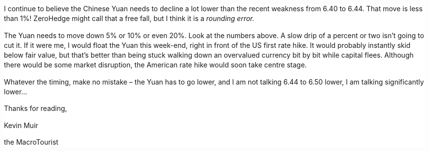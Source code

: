 I continue to believe the Chinese Yuan needs to decline a lot lower than the recent weakness from 6.40 to 6.44. That move is less than 1%! ZeroHedge might call that a free fall, but I think it is a _rounding error._ 

The Yuan needs to move down 5% or 10% or even 20%. Look at the numbers above. A slow drip of a percent or two isn&#8217;t going to cut it. If it were me, I would float the Yuan this week-end, right in front of the US first rate hike. It would probably instantly skid below fair value, but that&#8217;s better than being stuck walking down an overvalued currency bit by bit while capital flees. Although there would be some market disruption, the American rate hike would soon take centre stage. 

Whatever the timing, make no mistake &#8211; the Yuan has to go lower, and I am not talking 6.44 to 6.50 lower, I am talking significantly lower&#8230;

Thanks for reading,
  
Kevin Muir
  
the MacroTourist